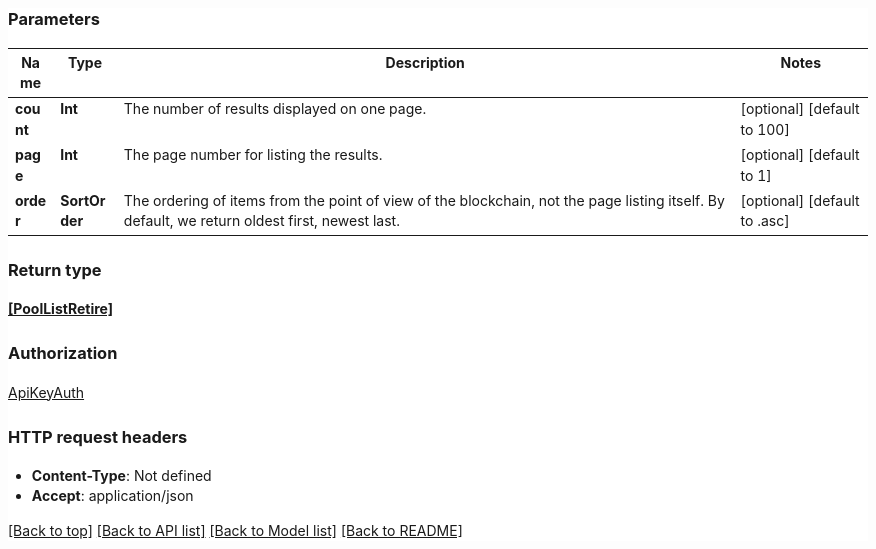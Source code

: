### Parameters

Name | Type | Description  | Notes
------------- | ------------- | ------------- | -------------
 **count** | **Int** | The number of results displayed on one page. | [optional] [default to 100]
 **page** | **Int** | The page number for listing the results. | [optional] [default to 1]
 **order** | **SortOrder** | The ordering of items from the point of view of the blockchain, not the page listing itself. By default, we return oldest first, newest last.  | [optional] [default to .asc]

### Return type

[**[PoolListRetire]**](PoolListRetire.md)

### Authorization

[ApiKeyAuth](../README.md#ApiKeyAuth)

### HTTP request headers

 - **Content-Type**: Not defined
 - **Accept**: application/json

[[Back to top]](#) [[Back to API list]](../README.md#documentation-for-api-endpoints) [[Back to Model list]](../README.md#documentation-for-models) [[Back to README]](../README.md)

